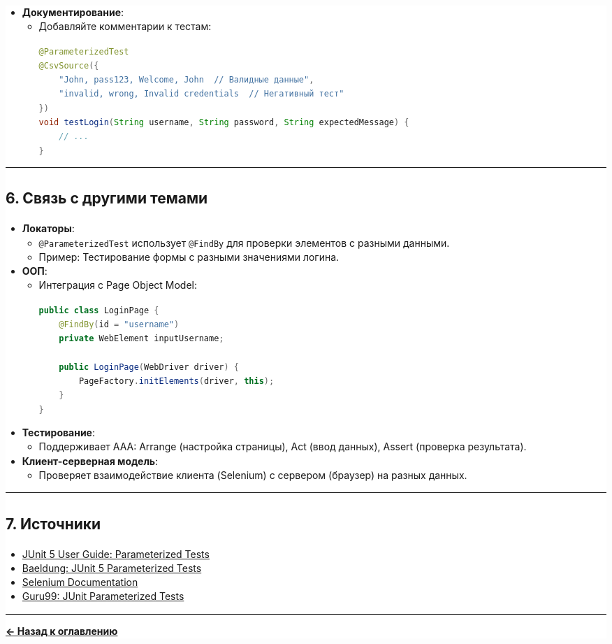 - **Документирование**:
    - Добавляйте комментарии к тестам:
      ```java
      @ParameterizedTest
      @CsvSource({
          "John, pass123, Welcome, John  // Валидные данные",
          "invalid, wrong, Invalid credentials  // Негативный тест"
      })
      void testLogin(String username, String password, String expectedMessage) {
          // ...
      }
      ```

---

## 6. Связь с другими темами

- **Локаторы**:
    - `@ParameterizedTest` использует `@FindBy` для проверки элементов с разными данными.
    - Пример: Тестирование формы с разными значениями логина.
- **ООП**:
    - Интеграция с Page Object Model:
      ```java
      public class LoginPage {
          @FindBy(id = "username")
          private WebElement inputUsername;
  
          public LoginPage(WebDriver driver) {
              PageFactory.initElements(driver, this);
          }
      }
      ```
- **Тестирование**:
    - Поддерживает AAA: Arrange (настройка страницы), Act (ввод данных), Assert (проверка результата).
- **Клиент-серверная модель**:
    - Проверяет взаимодействие клиента (Selenium) с сервером (браузер) на разных данных.

---

## 7. Источники
- [JUnit 5 User Guide: Parameterized Tests](https://junit.org/junit5/docs/current/user-guide/#writing-tests-parameterized-tests)
- [Baeldung: JUnit 5 Parameterized Tests](https://www.baeldung.com/parameterized-tests-junit-5)
- [Selenium Documentation](https://www.selenium.dev/documentation/)
- [Guru99: JUnit Parameterized Tests](https://www.guru99.com/parameterized-test-in-junit.html)

---
[**&#x2190; Назад к оглавлению**](README.md)